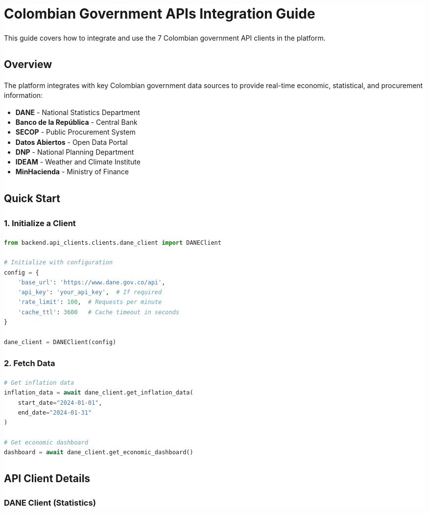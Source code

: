 # Colombian Government APIs Integration Guide

This guide covers how to integrate and use the 7 Colombian government API clients in the platform.

## Overview

The platform integrates with key Colombian government data sources to provide real-time economic, statistical, and procurement information:

- **DANE** - National Statistics Department
- **Banco de la República** - Central Bank
- **SECOP** - Public Procurement System
- **Datos Abiertos** - Open Data Portal
- **DNP** - National Planning Department
- **IDEAM** - Weather and Climate Institute
- **MinHacienda** - Ministry of Finance

## Quick Start

### 1. Initialize a Client

```python
from backend.api_clients.clients.dane_client import DANEClient

# Initialize with configuration
config = {
    'base_url': 'https://www.dane.gov.co/api',
    'api_key': 'your_api_key',  # If required
    'rate_limit': 100,  # Requests per minute
    'cache_ttl': 3600   # Cache timeout in seconds
}

dane_client = DANEClient(config)
```

### 2. Fetch Data

```python
# Get inflation data
inflation_data = await dane_client.get_inflation_data(
    start_date="2024-01-01",
    end_date="2024-01-31"
)

# Get economic dashboard
dashboard = await dane_client.get_economic_dashboard()
```

## API Client Details

### DANE Client (Statistics)
